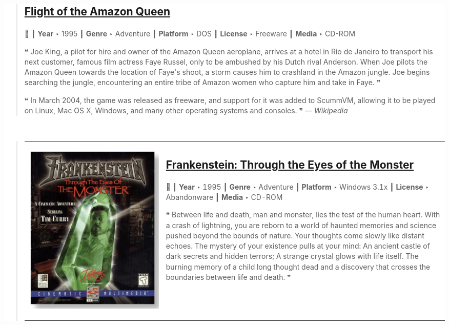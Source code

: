 >
> </td>
>
> <td>
>
> ## [Flight of the Amazon Queen](Flight%20of%20the%20Amazon%20Queen/README.md)
>
> 📌 ┃ **Year** ‣ 1995 ┃ **Genre** ‣ Adventure ┃ **Platform** ‣ DOS ┃ **License** ‣ Freeware ┃ **Media** ‣ CD-ROM 
>
> ❝ Joe King, a pilot for hire and owner of the Amazon Queen aeroplane, arrives at a hotel in Rio de Janeiro to transport his next customer, famous film actress Faye Russel, only to be ambushed by his Dutch rival Anderson. When Joe pilots the Amazon Queen towards the location of Faye's shoot, a storm causes him to crashland in the Amazon jungle. Joe begins searching the jungle, encountering an entire tribe of Amazon women who capture him and take in Faye. ❞
>
> ❝ In March 2004, the game was released as freeware, and support for it was added to ScummVM, allowing it to be played on Linux, Mac OS X, Windows, and many other operating systems and consoles. ❞ — *Wikipedia*
>
>
> </td></tr></table>

&nbsp;

> <table><tr><td width="255">
>
> ![](Frankenstein%20-%20Through%20the%20Eyes%20of%20the%20Monster/Thumbnail.png "Frankenstein: Through the Eyes of the Monster")
>
> </td>
>
> <td>
>
> ## [Frankenstein: Through the Eyes of the Monster](Frankenstein%20-%20Through%20the%20Eyes%20of%20the%20Monster/README.md)
>
> 📌 ┃ **Year** ‣ 1995 ┃ **Genre** ‣ Adventure ┃ **Platform** ‣ Windows 3.1x ┃ **License** ‣ Abandonware ┃ **Media** ‣ CD-ROM 
>
> ❝ Between life and death, man and monster, lies the test of the human heart. With a crash of lightning, you are reborn to a world of haunted memories and science pushed beyond the bounds of nature. Your thoughts come slowly like distant echoes. The mystery of your existence pulls at your mind: An ancient castle of dark secrets and hidden terrors; A strange crystal glows with life itself. The burning memory of a child long thought dead and a discovery that crosses the boundaries between life and death. ❞
>
>
> </td></tr></table>